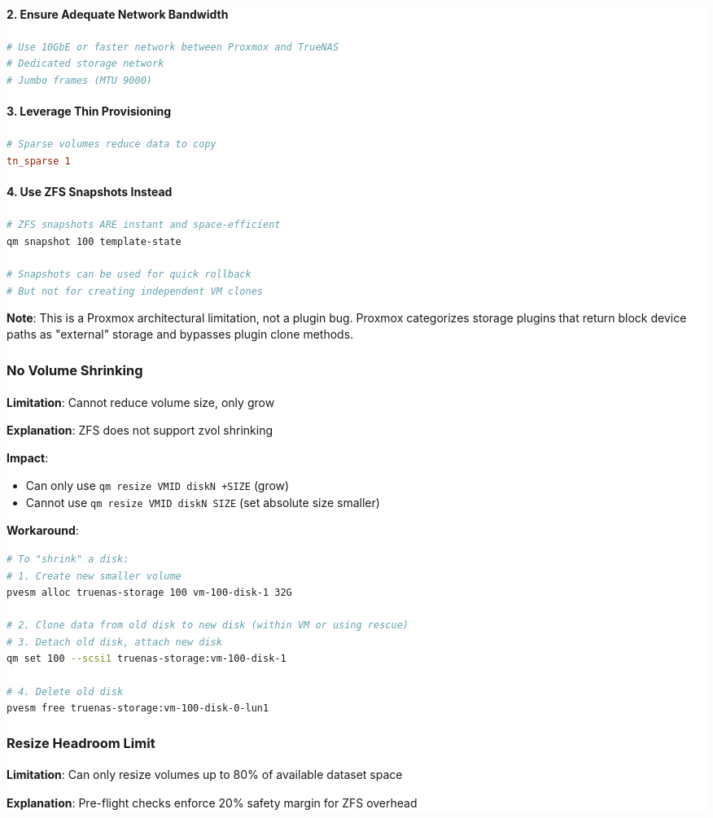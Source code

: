 #### 2. Ensure Adequate Network Bandwidth
```bash
# Use 10GbE or faster network between Proxmox and TrueNAS
# Dedicated storage network
# Jumbo frames (MTU 9000)
```

#### 3. Leverage Thin Provisioning
```ini
# Sparse volumes reduce data to copy
tn_sparse 1
```

#### 4. Use ZFS Snapshots Instead
```bash
# ZFS snapshots ARE instant and space-efficient
qm snapshot 100 template-state

# Snapshots can be used for quick rollback
# But not for creating independent VM clones
```

**Note**: This is a Proxmox architectural limitation, not a plugin bug. Proxmox categorizes storage plugins that return block device paths as "external" storage and bypasses plugin clone methods.

### No Volume Shrinking

**Limitation**: Cannot reduce volume size, only grow

**Explanation**: ZFS does not support zvol shrinking

**Impact**:
- Can only use `qm resize VMID diskN +SIZE` (grow)
- Cannot use `qm resize VMID diskN SIZE` (set absolute size smaller)

**Workaround**:
```bash
# To "shrink" a disk:
# 1. Create new smaller volume
pvesm alloc truenas-storage 100 vm-100-disk-1 32G

# 2. Clone data from old disk to new disk (within VM or using rescue)
# 3. Detach old disk, attach new disk
qm set 100 --scsi1 truenas-storage:vm-100-disk-1

# 4. Delete old disk
pvesm free truenas-storage:vm-100-disk-0-lun1
```

### Resize Headroom Limit

**Limitation**: Can only resize volumes up to 80% of available dataset space

**Explanation**: Pre-flight checks enforce 20% safety margin for ZFS overhead
